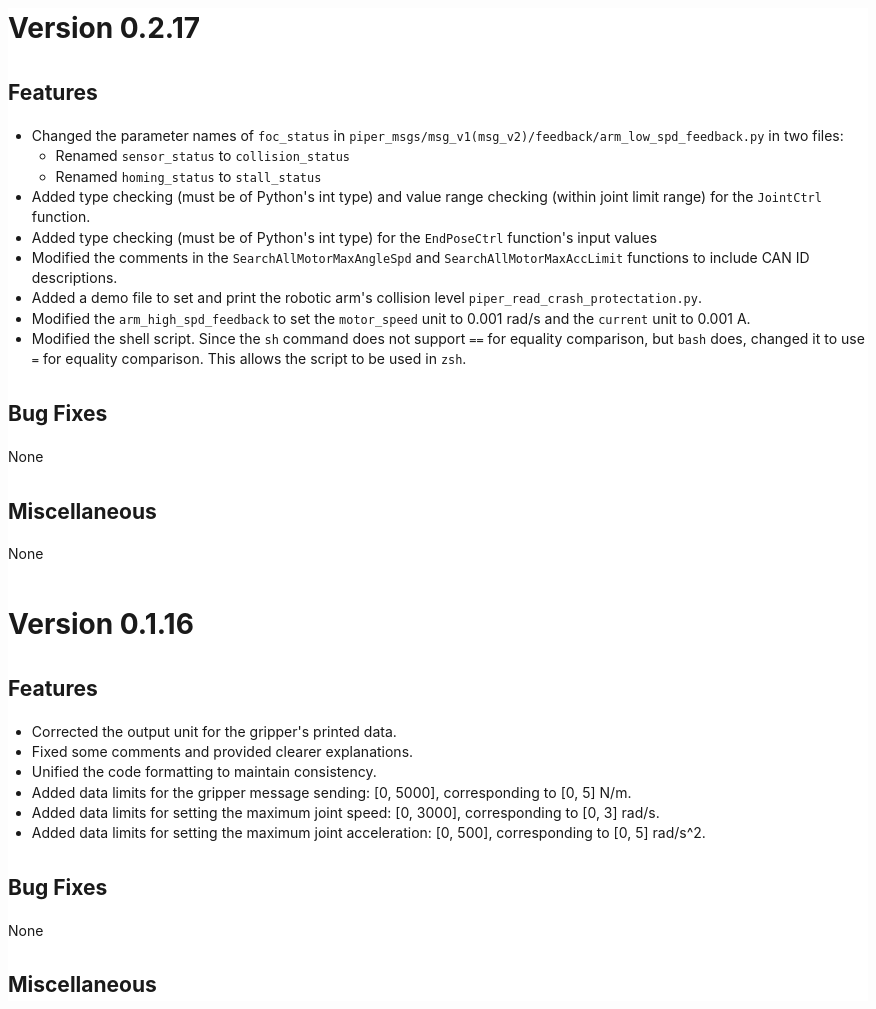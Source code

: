 
Version 0.2.17
=============

Features
--------

- Changed the parameter names of `foc_status` in `piper_msgs/msg_v1(msg_v2)/feedback/arm_low_spd_feedback.py` in two files:
  - Renamed `sensor_status` to `collision_status`
  - Renamed `homing_status` to `stall_status`
- Added type checking (must be of Python's int type) and value range checking (within joint limit range) for the `JointCtrl` function.
- Added type checking (must be of Python's int type) for the `EndPoseCtrl` function's input values
- Modified the comments in the `SearchAllMotorMaxAngleSpd` and `SearchAllMotorMaxAccLimit` functions to include CAN ID descriptions.
- Added a demo file to set and print the robotic arm's collision level `piper_read_crash_protectation.py`.
- Modified the `arm_high_spd_feedback` to set the `motor_speed` unit to 0.001 rad/s and the `current` unit to 0.001 A.
- Modified the shell script. Since the `sh` command does not support `==` for equality comparison, but `bash` does, changed it to use `=` for equality comparison. This allows the script to be used in `zsh`.

Bug Fixes
---------

None

Miscellaneous
---------

None

Version 0.1.16
=============

Features
--------

- Corrected the output unit for the gripper's printed data.
- Fixed some comments and provided clearer explanations.
- Unified the code formatting to maintain consistency.
- Added data limits for the gripper message sending: [0, 5000], corresponding to [0, 5] N/m.
- Added data limits for setting the maximum joint speed: [0, 3000], corresponding to [0, 3] rad/s.
- Added data limits for setting the maximum joint acceleration: [0, 500], corresponding to [0, 5] rad/s^2.

Bug Fixes
---------

None

Miscellaneous
---------

